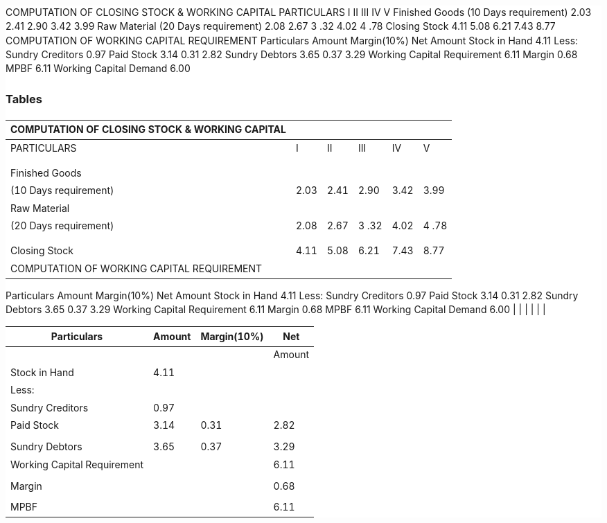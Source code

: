 COMPUTATION OF CLOSING STOCK & WORKING CAPITAL PARTICULARS I II III IV V Finished Goods (10 Days requirement) 2.03 2.41 2.90 3.42 3.99 Raw Material (20 Days requirement) 2.08 2.67 3 .32 4.02 4 .78 Closing Stock 4.11 5.08 6.21 7.43 8.77 COMPUTATION OF WORKING CAPITAL REQUIREMENT Particulars Amount Margin(10%) Net Amount Stock in Hand 4.11 Less: Sundry Creditors 0.97 Paid Stock 3.14 0.31 2.82 Sundry Debtors 3.65 0.37 3.29 Working Capital Requirement 6.11 Margin 0.68 MPBF 6.11 Working Capital Demand 6.00

### Tables

| COMPUTATION OF CLOSING STOCK & WORKING CAPITAL |  |  |  |  |  |
|---|---|---|---|---|---|
| PARTICULARS | I | II | III | IV | V |
|  |  |  |  |  |  |
|  |  |  |  |  |  |
| Finished Goods |  |  |  |  |  |
| (10 Days requirement) | 2.03 | 2.41 | 2.90 | 3.42 | 3.99 |
| Raw Material |  |  |  |  |  |
| (20 Days requirement) | 2.08 | 2.67 | 3 .32 | 4.02 | 4 .78 |
|  |  |  |  |  |  |
|  |  |  |  |  |  |
| Closing Stock | 4.11 | 5.08 | 6.21 | 7.43 | 8.77 |
| COMPUTATION OF WORKING CAPITAL REQUIREMENT
Particulars Amount Margin(10%) Net
Amount
Stock in Hand 4.11
Less:
Sundry Creditors 0.97
Paid Stock 3.14 0.31 2.82
Sundry Debtors 3.65 0.37 3.29
Working Capital Requirement 6.11
Margin 0.68
MPBF 6.11
Working Capital Demand 6.00 |  |  |  |  |  |

| Particulars | Amount | Margin(10%) | Net |
|---|---|---|---|
|  |  |  | Amount |
| Stock in Hand | 4.11 |  |  |
| Less: |  |  |  |
| Sundry Creditors | 0.97 |  |  |
| Paid Stock | 3.14 | 0.31 | 2.82 |
|  |  |  |  |
| Sundry Debtors | 3.65 | 0.37 | 3.29 |
| Working Capital Requirement |  |  | 6.11 |
|  |  |  |  |
| Margin |  |  | 0.68 |
|  |  |  |  |
| MPBF |  |  | 6.11 |